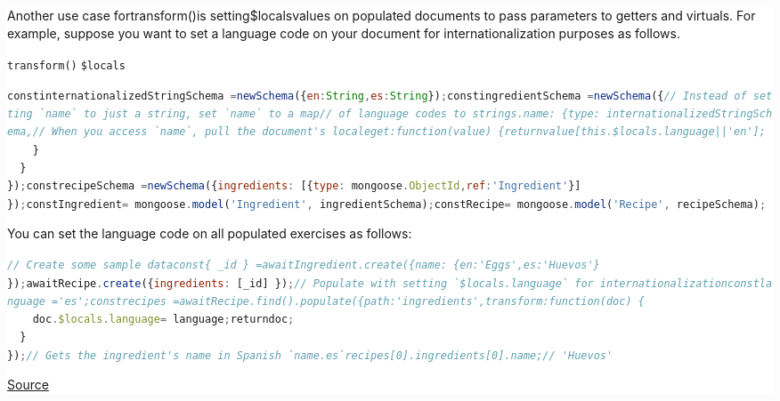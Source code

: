 
Another use case fortransform()is setting$localsvalues on populated documents to pass parameters to getters and virtuals.
For example, suppose you want to set a language code on your document for internationalization purposes as follows.

`transform()`
`$locals`

```javascript
constinternationalizedStringSchema =newSchema({en:String,es:String});constingredientSchema =newSchema({// Instead of setting `name` to just a string, set `name` to a map// of language codes to strings.name: {type: internationalizedStringSchema,// When you access `name`, pull the document's localeget:function(value) {returnvalue[this.$locals.language||'en'];
    }
  }
});constrecipeSchema =newSchema({ingredients: [{type: mongoose.ObjectId,ref:'Ingredient'}]
});constIngredient= mongoose.model('Ingredient', ingredientSchema);constRecipe= mongoose.model('Recipe', recipeSchema);
```


You can set the language code on all populated exercises as follows:


```javascript
// Create some sample dataconst{ _id } =awaitIngredient.create({name: {en:'Eggs',es:'Huevos'}
});awaitRecipe.create({ingredients: [_id] });// Populate with setting `$locals.language` for internationalizationconstlanguage ='es';constrecipes =awaitRecipe.find().populate({path:'ingredients',transform:function(doc) {
    doc.$locals.language= language;returndoc;
  }
});// Gets the ingredient's name in Spanish `name.es`recipes[0].ingredients[0].name;// 'Huevos'
```


[Source](https://mongoosejs.com/docs/populate.html#match)